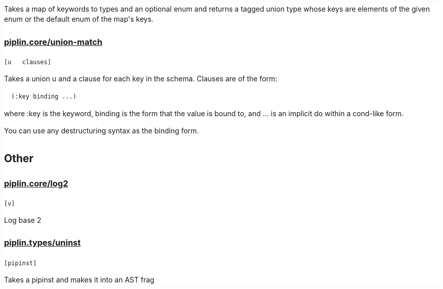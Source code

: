 Takes a map of keywords to types and an optional enum
  and returns a tagged union type whose keys are elements
  of the given enum or the default enum of the map's keys.


### <a href='https://github.com/dgrnbrg/piplin/blob/316978a17f6bf0dd4fbcf44632147d2ff5227af9/src/piplin/types/union.clj#L148'>piplin.core/union-match</a>

<code>[u &nbsp; clauses]</code>

Takes a union u and a clause for each
  key in the schema. Clauses are of the form:

      (:key binding ...)

  where :key is the keyword, binding is the form
  that the value is bound to, and ... is an
  implicit do within a cond-like form.

  You can use any destructuring syntax as the
  binding form.

## Other
### <a href='https://github.com/dgrnbrg/piplin/blob/316978a17f6bf0dd4fbcf44632147d2ff5227af9/src/piplin/types.clj#L384'>piplin.core/log2</a>

<code>[v]</code>

Log base 2


### <a href='https://github.com/dgrnbrg/piplin/blob/316978a17f6bf0dd4fbcf44632147d2ff5227af9/src/piplin/types.clj#L365'>piplin.types/uninst</a>

<code>[pipinst]</code>

Takes a pipinst and makes it into an AST frag

